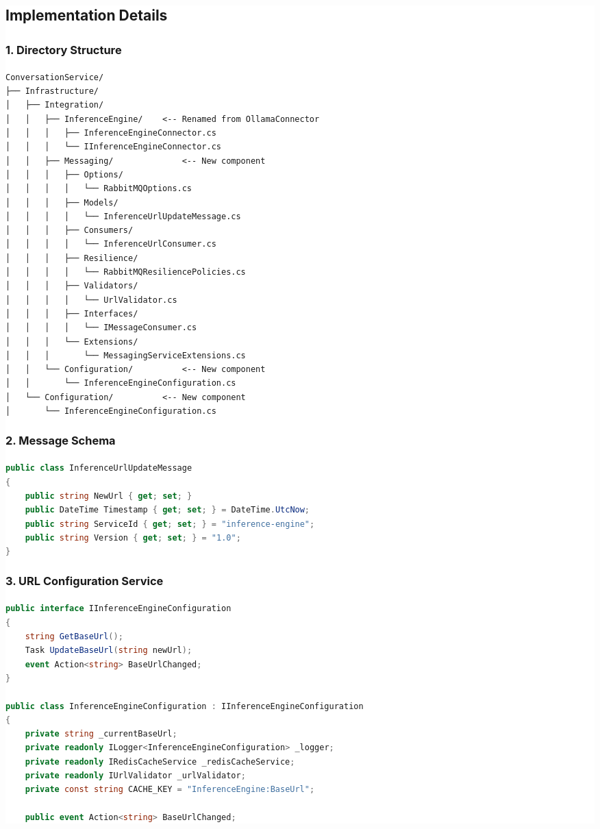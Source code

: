 ## Implementation Details

### 1. Directory Structure

```
ConversationService/
├── Infrastructure/
│   ├── Integration/
│   │   ├── InferenceEngine/    <-- Renamed from OllamaConnector
│   │   │   ├── InferenceEngineConnector.cs
│   │   │   └── IInferenceEngineConnector.cs
│   │   ├── Messaging/              <-- New component
│   │   │   ├── Options/
│   │   │   │   └── RabbitMQOptions.cs
│   │   │   ├── Models/
│   │   │   │   └── InferenceUrlUpdateMessage.cs
│   │   │   ├── Consumers/
│   │   │   │   └── InferenceUrlConsumer.cs
│   │   │   ├── Resilience/
│   │   │   │   └── RabbitMQResiliencePolicies.cs
│   │   │   ├── Validators/
│   │   │   │   └── UrlValidator.cs
│   │   │   ├── Interfaces/
│   │   │   │   └── IMessageConsumer.cs
│   │   │   └── Extensions/
│   │   │       └── MessagingServiceExtensions.cs
│   │   └── Configuration/          <-- New component
│   │       └── InferenceEngineConfiguration.cs
│   └── Configuration/          <-- New component
│       └── InferenceEngineConfiguration.cs
```

### 2. Message Schema

```csharp
public class InferenceUrlUpdateMessage
{
    public string NewUrl { get; set; }
    public DateTime Timestamp { get; set; } = DateTime.UtcNow;
    public string ServiceId { get; set; } = "inference-engine";
    public string Version { get; set; } = "1.0";
}
```

### 3. URL Configuration Service

```csharp
public interface IInferenceEngineConfiguration
{
    string GetBaseUrl();
    Task UpdateBaseUrl(string newUrl);
    event Action<string> BaseUrlChanged;
}

public class InferenceEngineConfiguration : IInferenceEngineConfiguration
{
    private string _currentBaseUrl;
    private readonly ILogger<InferenceEngineConfiguration> _logger;
    private readonly IRedisCacheService _redisCacheService;
    private readonly IUrlValidator _urlValidator;
    private const string CACHE_KEY = "InferenceEngine:BaseUrl";

    public event Action<string> BaseUrlChanged;

```